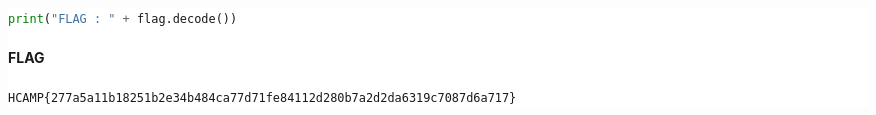 ```python
print("FLAG : " + flag.decode())
```

#### FLAG

`HCAMP{277a5a11b18251b2e34b484ca77d71fe84112d280b7a2d2da6319c7087d6a717}`



